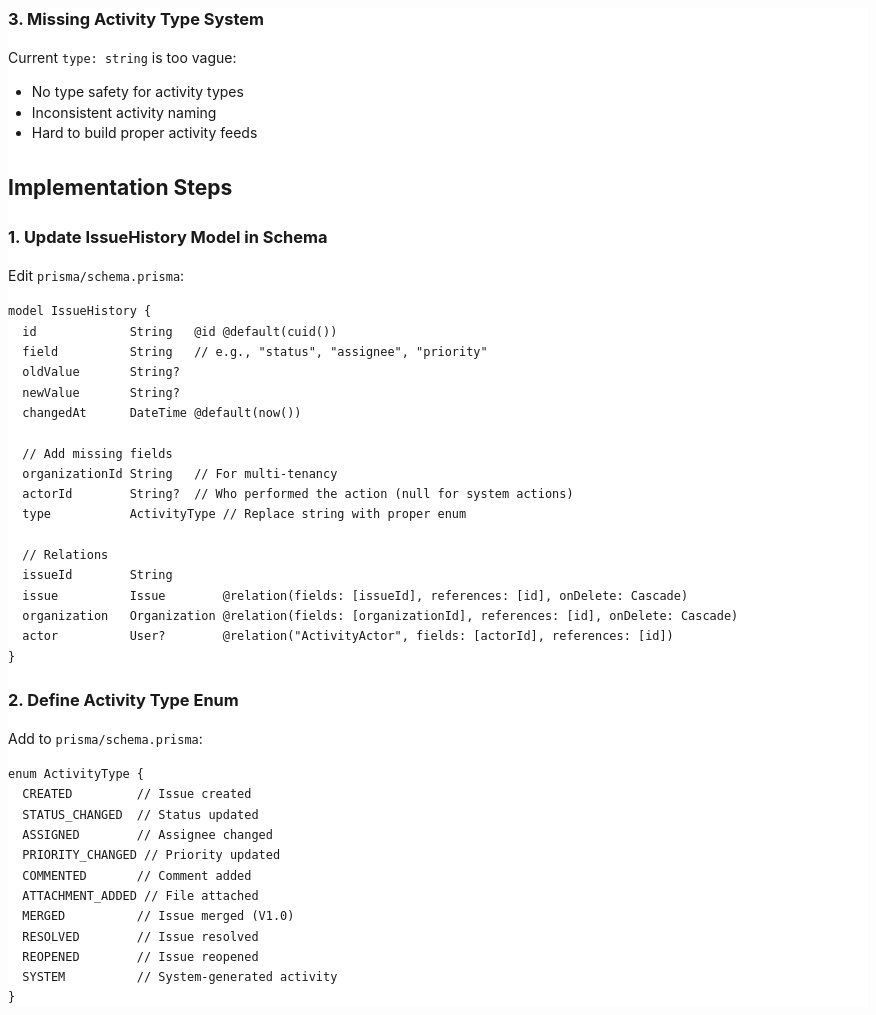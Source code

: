 ### 3. Missing Activity Type System

Current `type: string` is too vague:

- No type safety for activity types
- Inconsistent activity naming
- Hard to build proper activity feeds

## Implementation Steps

### 1. Update IssueHistory Model in Schema

Edit `prisma/schema.prisma`:

```prisma
model IssueHistory {
  id             String   @id @default(cuid())
  field          String   // e.g., "status", "assignee", "priority"
  oldValue       String?
  newValue       String?
  changedAt      DateTime @default(now())

  // Add missing fields
  organizationId String   // For multi-tenancy
  actorId        String?  // Who performed the action (null for system actions)
  type           ActivityType // Replace string with proper enum

  // Relations
  issueId        String
  issue          Issue        @relation(fields: [issueId], references: [id], onDelete: Cascade)
  organization   Organization @relation(fields: [organizationId], references: [id], onDelete: Cascade)
  actor          User?        @relation("ActivityActor", fields: [actorId], references: [id])
}
```

### 2. Define Activity Type Enum

Add to `prisma/schema.prisma`:

```prisma
enum ActivityType {
  CREATED         // Issue created
  STATUS_CHANGED  // Status updated
  ASSIGNED        // Assignee changed
  PRIORITY_CHANGED // Priority updated
  COMMENTED       // Comment added
  ATTACHMENT_ADDED // File attached
  MERGED          // Issue merged (V1.0)
  RESOLVED        // Issue resolved
  REOPENED        // Issue reopened
  SYSTEM          // System-generated activity
}
```
